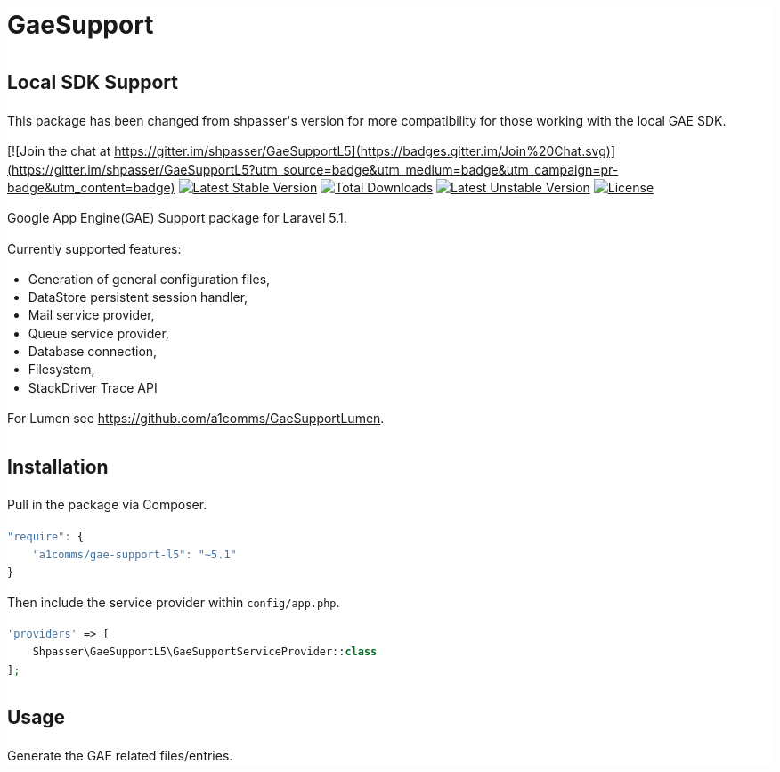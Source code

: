 # GaeSupport

## Local SDK Support
This package has been changed from shpasser's version for more compatibility for those working with the local GAE SDK.

[![Join the chat at https://gitter.im/shpasser/GaeSupportL5](https://badges.gitter.im/Join%20Chat.svg)](https://gitter.im/shpasser/GaeSupportL5?utm_source=badge&utm_medium=badge&utm_campaign=pr-badge&utm_content=badge)
[![Latest Stable Version](https://poser.pugx.org/a1comms/gae-support-l5/v/stable)](https://packagist.org/packages/a1comms/gae-support-l5)
[![Total Downloads](https://poser.pugx.org/a1comms/gae-support-l5/downloads)](https://packagist.org/packages/a1comms/gae-support-l5)
[![Latest Unstable Version](https://poser.pugx.org/a1comms/gae-support-l5/v/unstable)](https://packagist.org/packages/a1comms/gae-support-l5)
[![License](https://poser.pugx.org/a1comms/gae-support-l5/license)](https://packagist.org/packages/a1comms/gae-support-l5)

Google App Engine(GAE) Support package for Laravel 5.1.

Currently supported features:
- Generation of general configuration files,
- DataStore persistent session handler,
- Mail service provider,
- Queue service provider,
- Database connection,
- Filesystem,
- StackDriver Trace API

For Lumen see https://github.com/a1comms/GaeSupportLumen.

## Installation

Pull in the package via Composer.

```js
"require": {
    "a1comms/gae-support-l5": "~5.1"
}
```

Then include the service provider within `config/app.php`.

```php
'providers' => [
    Shpasser\GaeSupportL5\GaeSupportServiceProvider::class
];
```

## Usage

Generate the GAE related files/entries.
